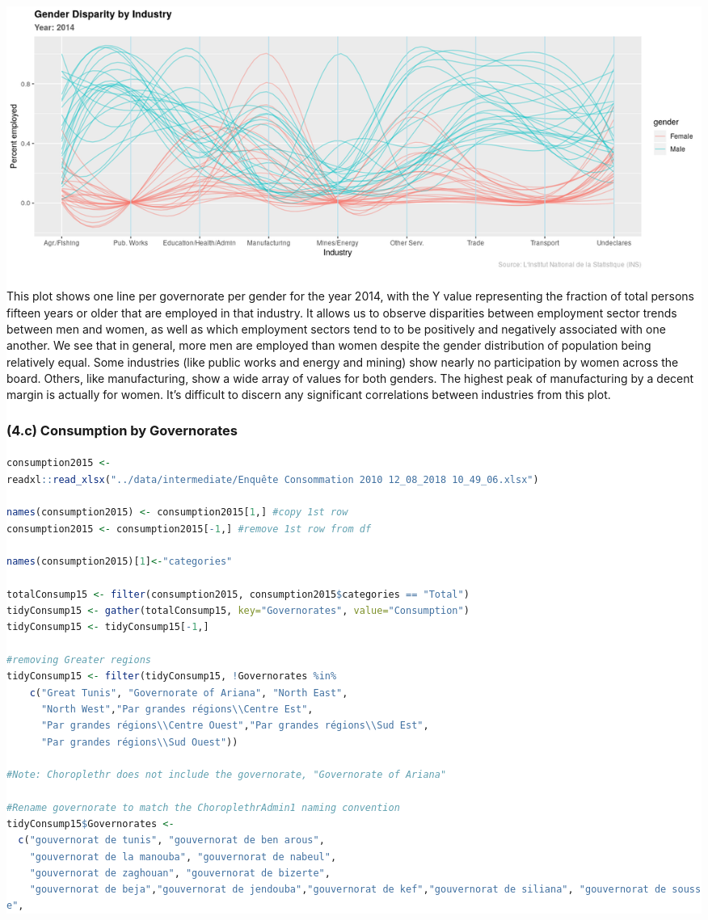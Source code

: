 ![](../images/NightligtSatelliteImageryAsPredictorForEconomicActivity_files/figure-markdown_github/unnamed-chunk-5-1.png)

This plot shows one line per governorate per gender for the year 2014,
with the Y value representing the fraction of total persons fifteen
years or older that are employed in that industry. It allows us to
observe disparities between employment sector trends between men and
women, as well as which employment sectors tend to to be positively and
negatively associated with one another. We see that in general, more men
are employed than women despite the gender distribution of population
being relatively equal. Some industries (like public works and energy
and mining) show nearly no participation by women across the board.
Others, like manufacturing, show a wide array of values for both
genders. The highest peak of manufacturing by a decent margin is
actually for women. It’s difficult to discern any significant
correlations between industries from this plot.

### (4.c) Consumption by Governorates

``` r
consumption2015 <-
readxl::read_xlsx("../data/intermediate/Enquête Consommation 2010 12_08_2018 10_49_06.xlsx")

names(consumption2015) <- consumption2015[1,] #copy 1st row
consumption2015 <- consumption2015[-1,] #remove 1st row from df

names(consumption2015)[1]<-"categories"

totalConsump15 <- filter(consumption2015, consumption2015$categories == "Total")
tidyConsump15 <- gather(totalConsump15, key="Governorates", value="Consumption")
tidyConsump15 <- tidyConsump15[-1,]

#removing Greater regions
tidyConsump15 <- filter(tidyConsump15, !Governorates %in%
    c("Great Tunis", "Governorate of Ariana", "North East",
      "North West","Par grandes régions\\Centre Est",
      "Par grandes régions\\Centre Ouest","Par grandes régions\\Sud Est",
      "Par grandes régions\\Sud Ouest"))

#Note: Choroplethr does not include the governorate, "Governorate of Ariana"

#Rename governorate to match the ChoroplethrAdmin1 naming convention
tidyConsump15$Governorates <-
  c("gouvernorat de tunis", "gouvernorat de ben arous",
    "gouvernorat de la manouba", "gouvernorat de nabeul",
    "gouvernorat de zaghouan", "gouvernorat de bizerte",
    "gouvernorat de beja","gouvernorat de jendouba","gouvernorat de kef","gouvernorat de siliana", "gouvernorat de sousse",
```